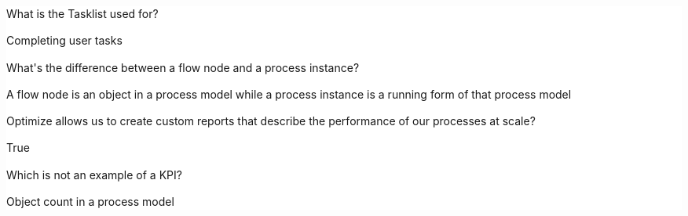 What is the Tasklist used for?

Completing user tasks









What's the difference between a flow node and a process instance?

A flow node is an object in a process model while a process instance is a running form of that process model


Optimize allows us to create custom reports that describe the performance of our processes at scale?

True


Which is not an example of a KPI?

Object count in a process model






















